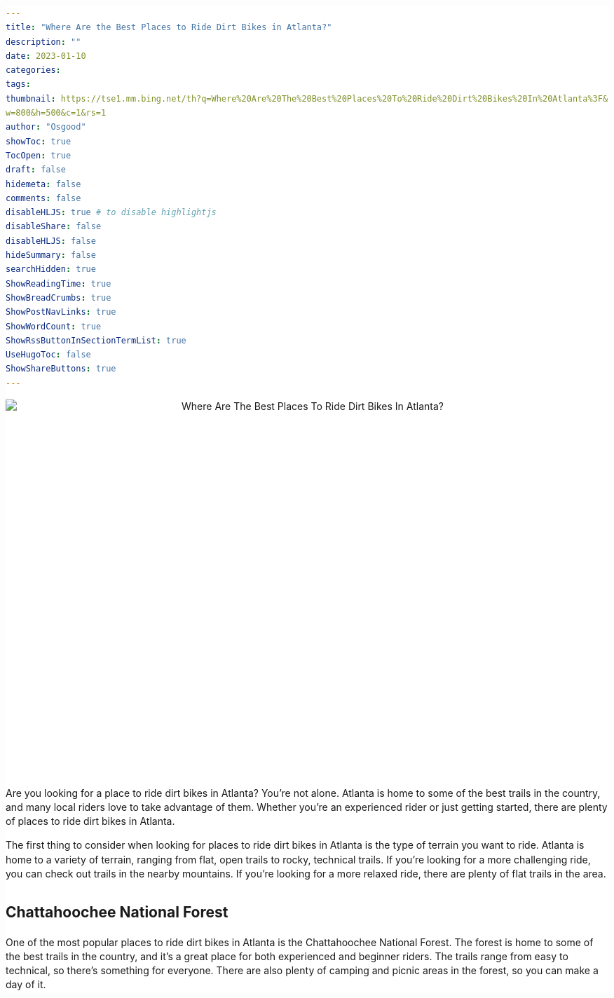 ```yaml
---
title: "Where Are the Best Places to Ride Dirt Bikes in Atlanta?"
description: ""
date: 2023-01-10
categories: 
tags: 
thumbnail: https://tse1.mm.bing.net/th?q=Where%20Are%20The%20Best%20Places%20To%20Ride%20Dirt%20Bikes%20In%20Atlanta%3F&w=800&h=500&c=1&rs=1
author: "Osgood"
showToc: true
TocOpen: true
draft: false
hidemeta: false
comments: false
disableHLJS: true # to disable highlightjs
disableShare: false
disableHLJS: false
hideSummary: false
searchHidden: true
ShowReadingTime: true
ShowBreadCrumbs: true
ShowPostNavLinks: true
ShowWordCount: true
ShowRssButtonInSectionTermList: true
UseHugoToc: false
ShowShareButtons: true
---
```


<center>
	<img src="https://tse1.mm.bing.net/th?q=Where%20Are%20The%20Best%20Places%20To%20Ride%20Dirt%20Bikes%20In%20Atlanta%3F&w=800&h=500&c=1&rs=1" alt="Where Are The Best Places To Ride Dirt Bikes In Atlanta?" width="800" height="500" style="display: block; width: 100%; height: auto">
</center>

<p>Are you looking for a place to ride dirt bikes in Atlanta? You’re not alone. Atlanta is home to some of the best trails in the country, and many local riders love to take advantage of them. Whether you’re an experienced rider or just getting started, there are plenty of places to ride dirt bikes in Atlanta. </p>

<p>The first thing to consider when looking for places to ride dirt bikes in Atlanta is the type of terrain you want to ride. Atlanta is home to a variety of terrain, ranging from flat, open trails to rocky, technical trails. If you’re looking for a more challenging ride, you can check out trails in the nearby mountains. If you’re looking for a more relaxed ride, there are plenty of flat trails in the area. </p>

<h2>Chattahoochee National Forest</h2>

<p>One of the most popular places to ride dirt bikes in Atlanta is the Chattahoochee National Forest. The forest is home to some of the best trails in the country, and it’s a great place for both experienced and beginner riders. The trails range from easy to technical, so there’s something for everyone. There are also plenty of camping and picnic areas in the forest, so you can make a day of it. </p>
